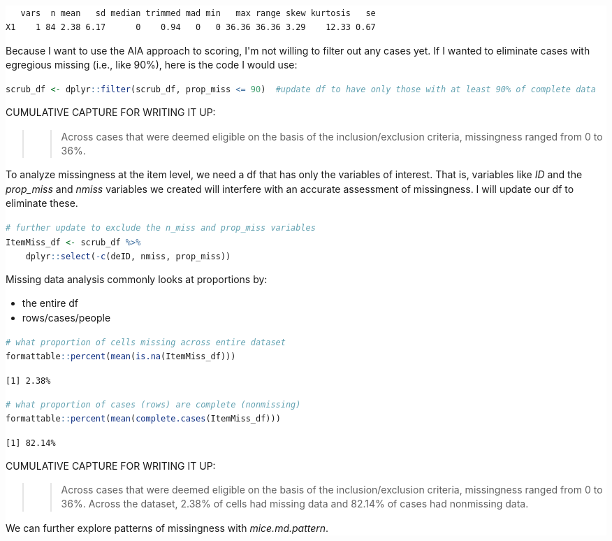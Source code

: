 ```
   vars  n mean   sd median trimmed mad min   max range skew kurtosis   se
X1    1 84 2.38 6.17      0    0.94   0   0 36.36 36.36 3.29    12.33 0.67
```
Because I want to use the AIA approach to scoring, I'm not willing to filter out any cases yet. If I wanted to eliminate cases with egregious missing (i.e., like 90%), here is the code I would use:


```r
scrub_df <- dplyr::filter(scrub_df, prop_miss <= 90)  #update df to have only those with at least 90% of complete data
```


CUMULATIVE CAPTURE FOR WRITING IT UP:  

>>Across cases that were deemed eligible on the basis of the inclusion/exclusion criteria, missingness ranged from 0 to 36%.

To analyze missingness at the item level, we need a df that has only the variables of interest.  That is, variables like *ID* and the *prop_miss* and *nmiss* variables we created will interfere with an accurate assessment of missingness. I will update our df to eliminate these.  


```r
# further update to exclude the n_miss and prop_miss variables
ItemMiss_df <- scrub_df %>%
    dplyr::select(-c(deID, nmiss, prop_miss))
```

Missing data analysis commonly looks at proportions by:

* the entire df
* rows/cases/people


```r
# what proportion of cells missing across entire dataset
formattable::percent(mean(is.na(ItemMiss_df)))
```

```
[1] 2.38%
```

```r
# what proportion of cases (rows) are complete (nonmissing)
formattable::percent(mean(complete.cases(ItemMiss_df)))
```

```
[1] 82.14%
```

CUMULATIVE CAPTURE FOR WRITING IT UP: 

>>Across cases that were deemed eligible on the basis of the inclusion/exclusion criteria, missingness ranged from 0 to 36%.  Across the dataset, 2.38% of cells had missing data and 82.14% of cases had nonmissing data.

We can further explore patterns of missingness with *mice.md.pattern*.
